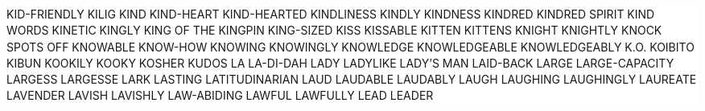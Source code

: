  KID-FRIENDLY
 KILIG
 KIND
 KIND-HEART
 KIND-HEARTED
 KINDLINESS
 KINDLY
 KINDNESS
 KINDRED
 KINDRED SPIRIT
 KIND WORDS
 KINETIC
 KINGLY
 KING OF THE
 KINGPIN
 KING-SIZED
 KISS
 KISSABLE
 KITTEN
 KITTENS
 KNIGHT
 KNIGHTLY
 KNOCK SPOTS OFF
 KNOWABLE
 KNOW-HOW
 KNOWING
 KNOWINGLY
 KNOWLEDGE
 KNOWLEDGEABLE
 KNOWLEDGEABLY
 K.O.
 KOIBITO KIBUN
 KOOKILY
 KOOKY
 KOSHER
 KUDOS
 LA
 LA-DI-DAH
 LADY
 LADYLIKE
 LADY’S MAN
 LAID-BACK
 LARGE
 LARGE-CAPACITY
 LARGESS
 LARGESSE
 LARK
 LASTING
 LATITUDINARIAN
 LAUD
 LAUDABLE
 LAUDABLY
 LAUGH
 LAUGHING
 LAUGHINGLY
 LAUREATE
 LAVENDER
 LAVISH
 LAVISHLY
 LAW-ABIDING
 LAWFUL
 LAWFULLY
 LEAD
 LEADER